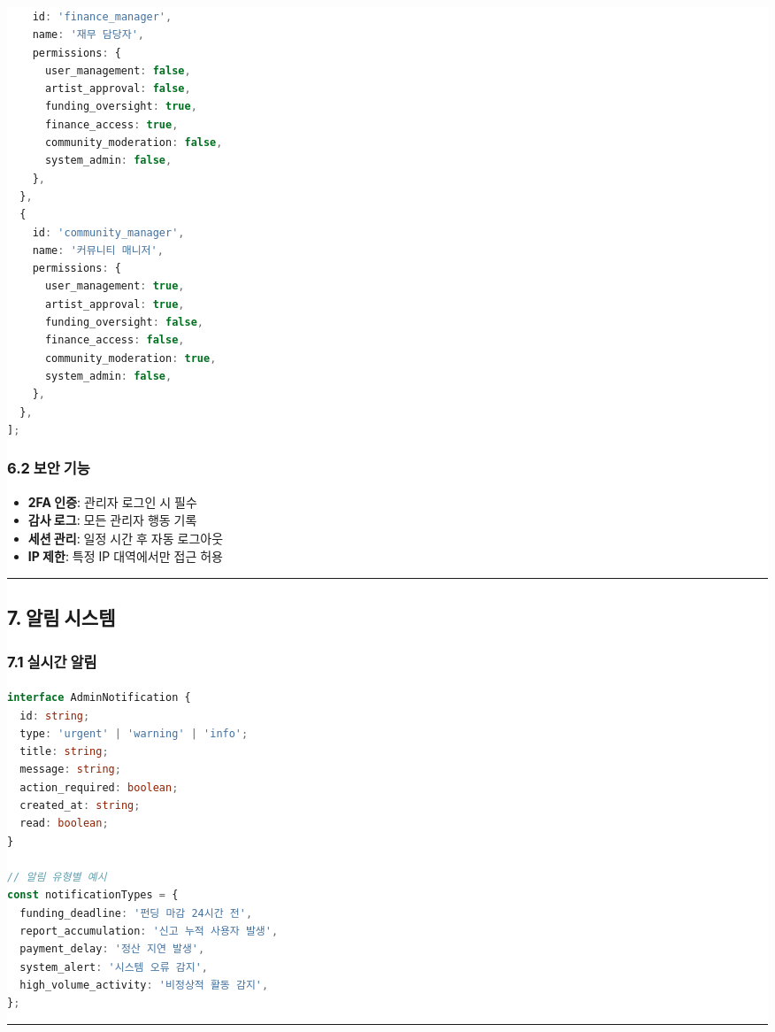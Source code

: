 ```typescript
    id: 'finance_manager',
    name: '재무 담당자',
    permissions: {
      user_management: false,
      artist_approval: false,
      funding_oversight: true,
      finance_access: true,
      community_moderation: false,
      system_admin: false,
    },
  },
  {
    id: 'community_manager',
    name: '커뮤니티 매니저',
    permissions: {
      user_management: true,
      artist_approval: true,
      funding_oversight: false,
      finance_access: false,
      community_moderation: true,
      system_admin: false,
    },
  },
];
```

### 6.2 보안 기능

- **2FA 인증**: 관리자 로그인 시 필수
- **감사 로그**: 모든 관리자 행동 기록
- **세션 관리**: 일정 시간 후 자동 로그아웃
- **IP 제한**: 특정 IP 대역에서만 접근 허용

---

## 7. 알림 시스템

### 7.1 실시간 알림

```typescript
interface AdminNotification {
  id: string;
  type: 'urgent' | 'warning' | 'info';
  title: string;
  message: string;
  action_required: boolean;
  created_at: string;
  read: boolean;
}

// 알림 유형별 예시
const notificationTypes = {
  funding_deadline: '펀딩 마감 24시간 전',
  report_accumulation: '신고 누적 사용자 발생',
  payment_delay: '정산 지연 발생',
  system_alert: '시스템 오류 감지',
  high_volume_activity: '비정상적 활동 감지',
};
```

---